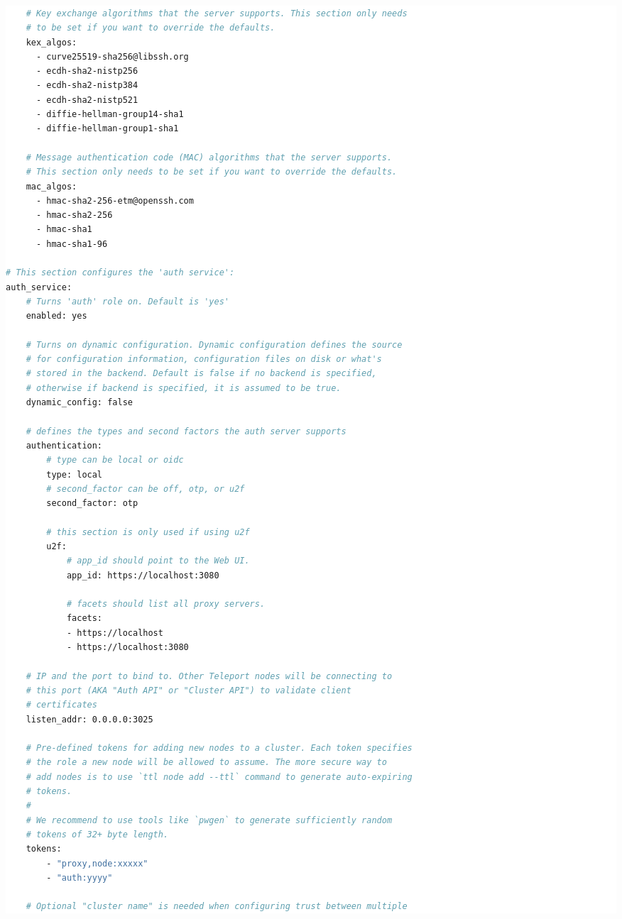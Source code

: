 ```bash
    # Key exchange algorithms that the server supports. This section only needs
    # to be set if you want to override the defaults.
    kex_algos:
      - curve25519-sha256@libssh.org
      - ecdh-sha2-nistp256
      - ecdh-sha2-nistp384
      - ecdh-sha2-nistp521
      - diffie-hellman-group14-sha1
      - diffie-hellman-group1-sha1

    # Message authentication code (MAC) algorithms that the server supports.
    # This section only needs to be set if you want to override the defaults.
    mac_algos:
      - hmac-sha2-256-etm@openssh.com
      - hmac-sha2-256
      - hmac-sha1
      - hmac-sha1-96

# This section configures the 'auth service':
auth_service:
    # Turns 'auth' role on. Default is 'yes'
    enabled: yes

    # Turns on dynamic configuration. Dynamic configuration defines the source
    # for configuration information, configuration files on disk or what's
    # stored in the backend. Default is false if no backend is specified,
    # otherwise if backend is specified, it is assumed to be true.
    dynamic_config: false

    # defines the types and second factors the auth server supports
    authentication:
        # type can be local or oidc
        type: local
        # second_factor can be off, otp, or u2f
        second_factor: otp

        # this section is only used if using u2f
        u2f:
            # app_id should point to the Web UI.
            app_id: https://localhost:3080

            # facets should list all proxy servers.
            facets:
            - https://localhost
            - https://localhost:3080

    # IP and the port to bind to. Other Teleport nodes will be connecting to
    # this port (AKA "Auth API" or "Cluster API") to validate client 
    # certificates 
    listen_addr: 0.0.0.0:3025

    # Pre-defined tokens for adding new nodes to a cluster. Each token specifies
    # the role a new node will be allowed to assume. The more secure way to 
    # add nodes is to use `ttl node add --ttl` command to generate auto-expiring 
    # tokens. 
    #
    # We recommend to use tools like `pwgen` to generate sufficiently random
    # tokens of 32+ byte length.
    tokens:
        - "proxy,node:xxxxx"
        - "auth:yyyy"

    # Optional "cluster name" is needed when configuring trust between multiple
```